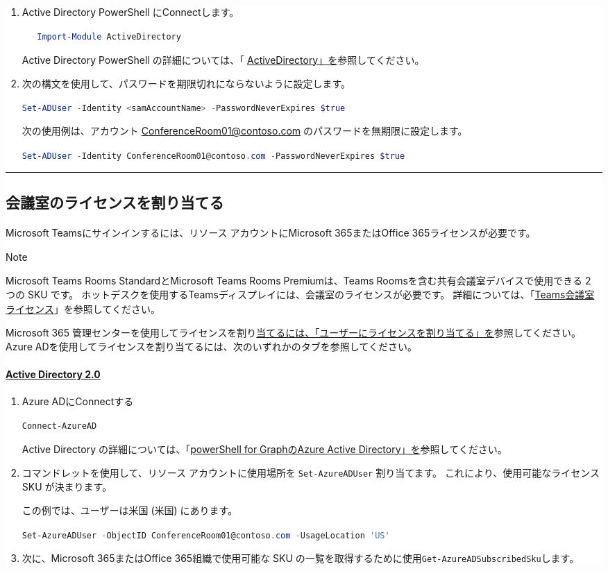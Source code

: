 1. Active Directory PowerShell にConnectします。

    ```PowerShell
       Import-Module ActiveDirectory
    ```
    
    Active Directory PowerShell の詳細については、「 [ActiveDirectory」を](/powershell/module/activedirectory/?view=windowsserver2022-ps)参照してください。

2. 次の構文を使用して、パスワードを期限切れにならないように設定します。

    ```PowerShell
    Set-ADUser -Identity <samAccountName> -PasswordNeverExpires $true
    ```

    次の使用例は、アカウント ConferenceRoom01@contoso.com のパスワードを無期限に設定します。

    ```PowerShell
    Set-ADUser -Identity ConferenceRoom01@contoso.com -PasswordNeverExpires $true
    ```

---

## <a name="assign-a-meeting-room-license"></a>会議室のライセンスを割り当てる

Microsoft Teamsにサインインするには、リソース アカウントにMicrosoft 365またはOffice 365ライセンスが必要です。

> [!NOTE]
> Microsoft Teams Rooms StandardとMicrosoft Teams Rooms Premiumは、Teams Roomsを含む共有会議室デバイスで使用できる 2 つの SKU です。 ホットデスクを使用するTeamsディスプレイには、会議室のライセンスが必要です。 詳細については、「[Teams会議室ライセンス](rooms-licensing.md)」を参照してください。

Microsoft 365 管理センターを使用してライセンスを割り[当てるには、「ユーザーにライセンスを割り当てる」を](/microsoft-365/admin/manage/assign-licenses-to-users)参照してください。 Azure ADを使用してライセンスを割り当てるには、次のいずれかのタブを参照してください。

#### <a name="active-directory-20"></a>[**Active Directory 2.0**](#tab/active-directory2-license/)


1. Azure ADにConnectする
  
    ```PowerShell
    Connect-AzureAD
    ```

     Active Directory の詳細については、「[powerShell for GraphのAzure Active Directory」を](/powershell/azure/active-directory/overview?view=azureadps-2.0)参照してください。
    
2. コマンドレットを使用して、リソース アカウントに使用場所を `Set-AzureADUser` 割り当てます。 これにより、使用可能なライセンス SKU が決まります。

    この例では、ユーザーは米国 (米国) にあります。

    ```PowerShell
    Set-AzureADUser -ObjectID ConferenceRoom01@contoso.com -UsageLocation 'US'
    ```

3. 次に、Microsoft 365またはOffice 365組織で使用可能な SKU の一覧を取得するために使用`Get-AzureADSubscribedSku`します。
